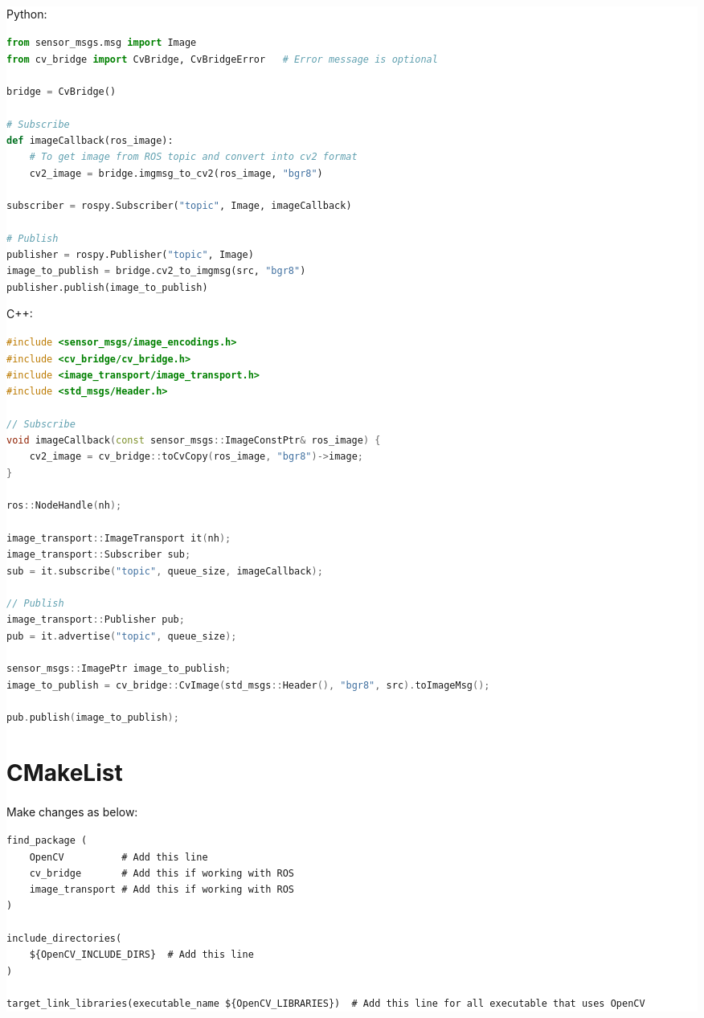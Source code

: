 Python:
```python
from sensor_msgs.msg import Image
from cv_bridge import CvBridge, CvBridgeError   # Error message is optional

bridge = CvBridge()

# Subscribe
def imageCallback(ros_image):
    # To get image from ROS topic and convert into cv2 format
    cv2_image = bridge.imgmsg_to_cv2(ros_image, "bgr8")

subscriber = rospy.Subscriber("topic", Image, imageCallback)

# Publish
publisher = rospy.Publisher("topic", Image)
image_to_publish = bridge.cv2_to_imgmsg(src, "bgr8")
publisher.publish(image_to_publish)
```

C++:
```c++
#include <sensor_msgs/image_encodings.h>
#include <cv_bridge/cv_bridge.h>
#include <image_transport/image_transport.h>
#include <std_msgs/Header.h>

// Subscribe
void imageCallback(const sensor_msgs::ImageConstPtr& ros_image) {
    cv2_image = cv_bridge::toCvCopy(ros_image, "bgr8")->image;
}

ros::NodeHandle(nh);

image_transport::ImageTransport it(nh);
image_transport::Subscriber sub;
sub = it.subscribe("topic", queue_size, imageCallback);

// Publish
image_transport::Publisher pub;
pub = it.advertise("topic", queue_size);

sensor_msgs::ImagePtr image_to_publish;
image_to_publish = cv_bridge::CvImage(std_msgs::Header(), "bgr8", src).toImageMsg();

pub.publish(image_to_publish);
```

# CMakeList
Make changes as below:
```txt
find_package (
    OpenCV          # Add this line
    cv_bridge       # Add this if working with ROS
    image_transport # Add this if working with ROS
)

include_directories(
    ${OpenCV_INCLUDE_DIRS}  # Add this line
)

target_link_libraries(executable_name ${OpenCV_LIBRARIES})  # Add this line for all executable that uses OpenCV
```